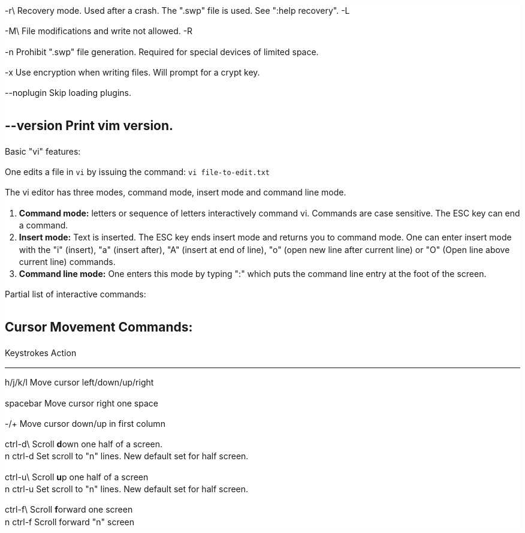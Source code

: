   -r\               Recovery mode. Used after a crash. The ".swp" file is used. See ":help recovery".
  -L                

  -M\               File modifications and write not allowed.
  -R                

  -n                Prohibit ".swp" file generation. Required for special devices of limited space.

  -x                Use encryption when writing files. Will prompt for a crypt key.

  --noplugin        Skip loading plugins.

  --version         Print vim version.
  --------------------------------------------------------------------------------------------------------------------------------------

<div class="labelbar">

Basic "vi" features:

</div>

One edits a file in `vi` by issuing the command: `vi file-to-edit.txt`

The vi editor has three modes, command mode, insert mode and command
line mode.

1.  **Command mode:** letters or sequence of letters interactively
    command vi. Commands are case sensitive. The ESC key can end
    a command.
2.  **Insert mode:** Text is inserted. The ESC key ends insert mode and
    returns you to command mode. One can enter insert mode with the "i"
    (insert), "a" (insert after), "A" (insert at end of line), "o" (open
    new line after current line) or "O" (Open line above current line)
    commands.
3.  **Command line mode:** One enters this mode by typing ":" which puts
    the command line entry at the foot of the screen.

Partial list of interactive commands:

**Cursor Movement Commands:**
  ------------------------------------------------------------------------------------------------------------------------------------------------------------------------------------------------------------
  Keystrokes    Action
  ------------- ----------------------------------------------------------------------------------------------------------------------------------------------------------------------------------------------
  h/j/k/l       Move cursor left/down/up/right

  spacebar      Move cursor right one space

  -/+           Move cursor down/up in first column

  ctrl-d\       Scroll **d**own one half of a screen.\
  n ctrl-d      Set scroll to "n" lines. New default set for half screen.

  ctrl-u\       Scroll **u**p one half of a screen\
  n ctrl-u      Set scroll to "n" lines. New default set for half screen.

  ctrl-f\       Scroll **f**orward one screen\
  n ctrl-f      Scroll forward "n" screen

